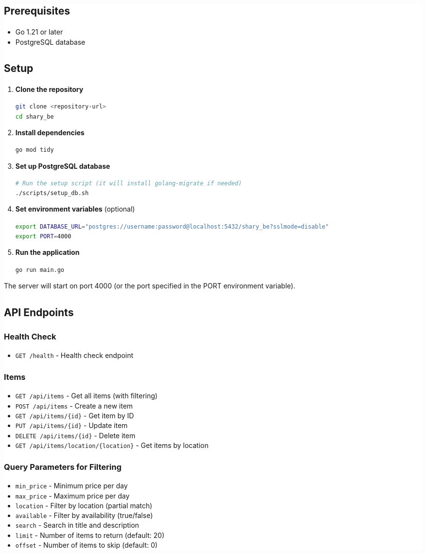 ## Prerequisites

- Go 1.21 or later
- PostgreSQL database

## Setup

1. **Clone the repository**
   ```bash
   git clone <repository-url>
   cd shary_be
   ```

2. **Install dependencies**
   ```bash
   go mod tidy
   ```

3. **Set up PostgreSQL database**
   ```bash
   # Run the setup script (it will install golang-migrate if needed)
   ./scripts/setup_db.sh
   ```

4. **Set environment variables** (optional)
   ```bash
   export DATABASE_URL="postgres://username:password@localhost:5432/shary_be?sslmode=disable"
   export PORT=4000
   ```

5. **Run the application**
   ```bash
   go run main.go
   ```

The server will start on port 4000 (or the port specified in the PORT environment variable).

## API Endpoints

### Health Check
- `GET /health` - Health check endpoint

### Items
- `GET /api/items` - Get all items (with filtering)
- `POST /api/items` - Create a new item
- `GET /api/items/{id}` - Get item by ID
- `PUT /api/items/{id}` - Update item
- `DELETE /api/items/{id}` - Delete item
- `GET /api/items/location/{location}` - Get items by location

### Query Parameters for Filtering
- `min_price` - Minimum price per day
- `max_price` - Maximum price per day
- `location` - Filter by location (partial match)
- `available` - Filter by availability (true/false)
- `search` - Search in title and description
- `limit` - Number of items to return (default: 20)
- `offset` - Number of items to skip (default: 0)
